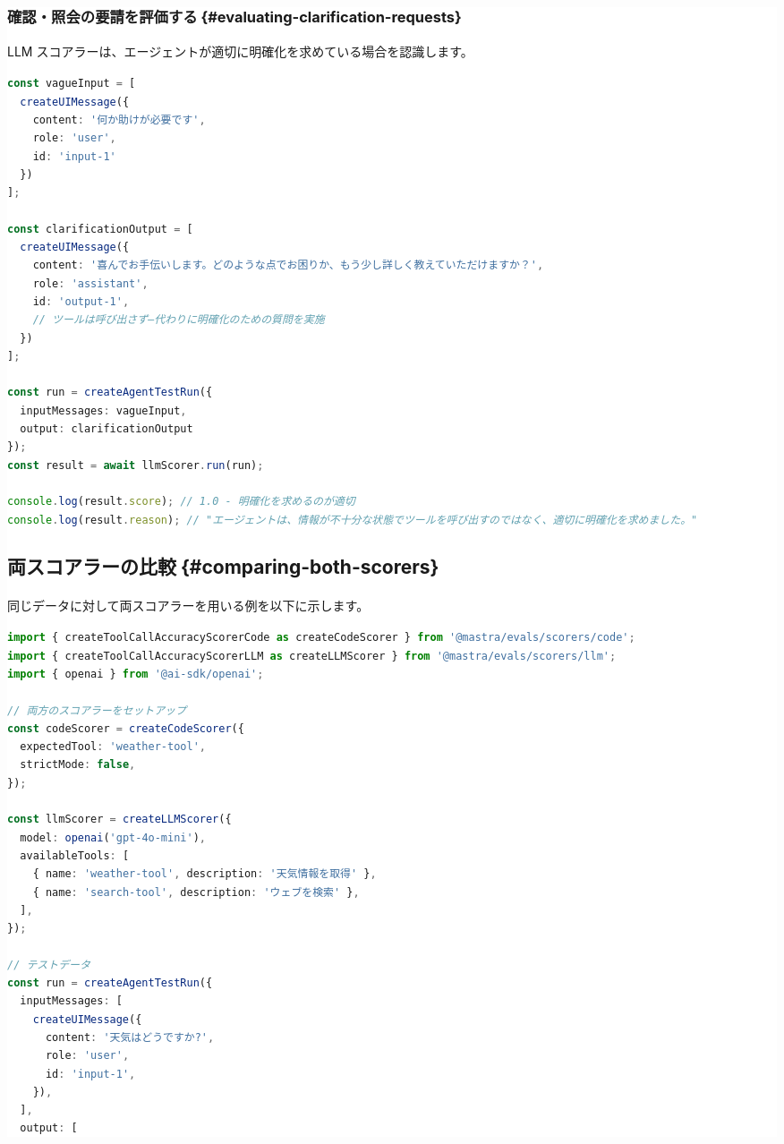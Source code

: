 ### 確認・照会の要請を評価する \{#evaluating-clarification-requests\}

LLM スコアラーは、エージェントが適切に明確化を求めている場合を認識します。

```typescript filename="src/example-llm-clarification.ts" showLineNumbers copy
const vagueInput = [
  createUIMessage({
    content: '何か助けが必要です',
    role: 'user',
    id: 'input-1'
  })
];

const clarificationOutput = [
  createUIMessage({
    content: '喜んでお手伝いします。どのような点でお困りか、もう少し詳しく教えていただけますか？',
    role: 'assistant',
    id: 'output-1',
    // ツールは呼び出さず—代わりに明確化のための質問を実施
  })
];

const run = createAgentTestRun({
  inputMessages: vagueInput,
  output: clarificationOutput
});
const result = await llmScorer.run(run);

console.log(result.score); // 1.0 - 明確化を求めるのが適切
console.log(result.reason); // "エージェントは、情報が不十分な状態でツールを呼び出すのではなく、適切に明確化を求めました。"
```

## 両スコアラーの比較 \{#comparing-both-scorers\}

同じデータに対して両スコアラーを用いる例を以下に示します。

```typescript filename="src/example-comparison.ts" showLineNumbers copy
import { createToolCallAccuracyScorerCode as createCodeScorer } from '@mastra/evals/scorers/code';
import { createToolCallAccuracyScorerLLM as createLLMScorer } from '@mastra/evals/scorers/llm';
import { openai } from '@ai-sdk/openai';

// 両方のスコアラーをセットアップ
const codeScorer = createCodeScorer({
  expectedTool: 'weather-tool',
  strictMode: false,
});

const llmScorer = createLLMScorer({
  model: openai('gpt-4o-mini'),
  availableTools: [
    { name: 'weather-tool', description: '天気情報を取得' },
    { name: 'search-tool', description: 'ウェブを検索' },
  ],
});

// テストデータ
const run = createAgentTestRun({
  inputMessages: [
    createUIMessage({
      content: '天気はどうですか?',
      role: 'user',
      id: 'input-1',
    }),
  ],
  output: [
```